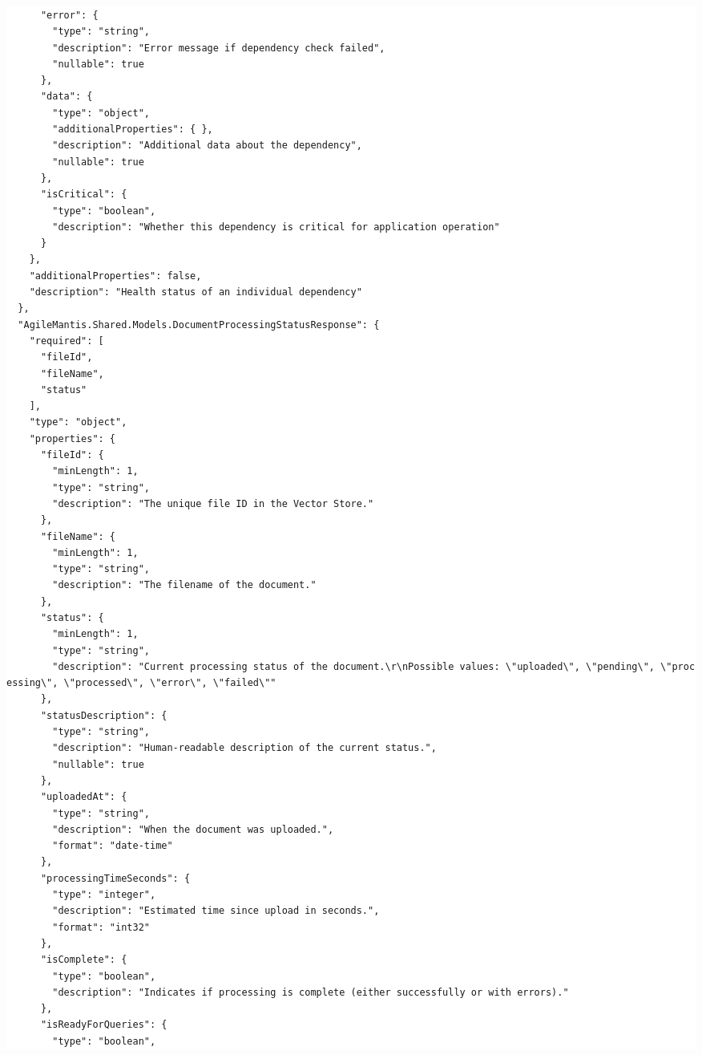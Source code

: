           "error": {
            "type": "string",
            "description": "Error message if dependency check failed",
            "nullable": true
          },
          "data": {
            "type": "object",
            "additionalProperties": { },
            "description": "Additional data about the dependency",
            "nullable": true
          },
          "isCritical": {
            "type": "boolean",
            "description": "Whether this dependency is critical for application operation"
          }
        },
        "additionalProperties": false,
        "description": "Health status of an individual dependency"
      },
      "AgileMantis.Shared.Models.DocumentProcessingStatusResponse": {
        "required": [
          "fileId",
          "fileName",
          "status"
        ],
        "type": "object",
        "properties": {
          "fileId": {
            "minLength": 1,
            "type": "string",
            "description": "The unique file ID in the Vector Store."
          },
          "fileName": {
            "minLength": 1,
            "type": "string",
            "description": "The filename of the document."
          },
          "status": {
            "minLength": 1,
            "type": "string",
            "description": "Current processing status of the document.\r\nPossible values: \"uploaded\", \"pending\", \"processing\", \"processed\", \"error\", \"failed\""
          },
          "statusDescription": {
            "type": "string",
            "description": "Human-readable description of the current status.",
            "nullable": true
          },
          "uploadedAt": {
            "type": "string",
            "description": "When the document was uploaded.",
            "format": "date-time"
          },
          "processingTimeSeconds": {
            "type": "integer",
            "description": "Estimated time since upload in seconds.",
            "format": "int32"
          },
          "isComplete": {
            "type": "boolean",
            "description": "Indicates if processing is complete (either successfully or with errors)."
          },
          "isReadyForQueries": {
            "type": "boolean",